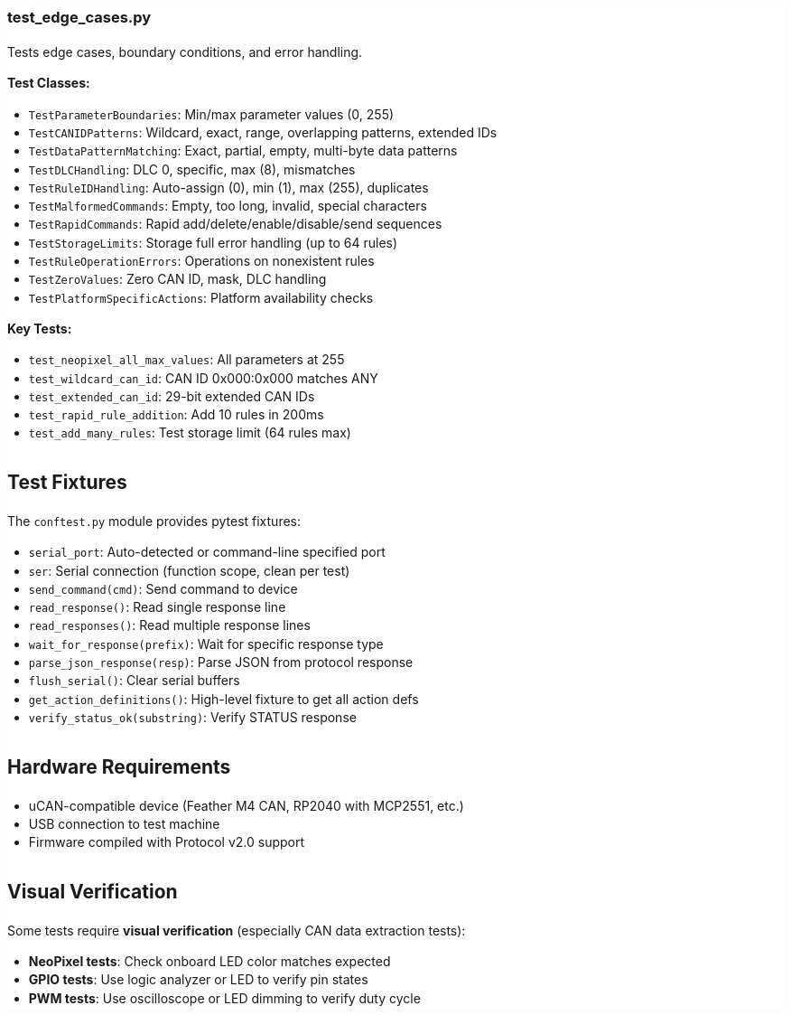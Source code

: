 ### test_edge_cases.py

Tests edge cases, boundary conditions, and error handling.

**Test Classes:**
- `TestParameterBoundaries`: Min/max parameter values (0, 255)
- `TestCANIDPatterns`: Wildcard, exact, range, overlapping patterns, extended IDs
- `TestDataPatternMatching`: Exact, partial, empty, multi-byte data patterns
- `TestDLCHandling`: DLC 0, specific, max (8), mismatches
- `TestRuleIDHandling`: Auto-assign (0), min (1), max (255), duplicates
- `TestMalformedCommands`: Empty, too long, invalid, special characters
- `TestRapidCommands`: Rapid add/delete/enable/disable/send sequences
- `TestStorageLimits`: Storage full error handling (up to 64 rules)
- `TestRuleOperationErrors`: Operations on nonexistent rules
- `TestZeroValues`: Zero CAN ID, mask, DLC handling
- `TestPlatformSpecificActions`: Platform availability checks

**Key Tests:**
- `test_neopixel_all_max_values`: All parameters at 255
- `test_wildcard_can_id`: CAN ID 0x000:0x000 matches ANY
- `test_extended_can_id`: 29-bit extended CAN IDs
- `test_rapid_rule_addition`: Add 10 rules in 200ms
- `test_add_many_rules`: Test storage limit (64 rules max)

## Test Fixtures

The `conftest.py` module provides pytest fixtures:

- `serial_port`: Auto-detected or command-line specified port
- `ser`: Serial connection (function scope, clean per test)
- `send_command(cmd)`: Send command to device
- `read_response()`: Read single response line
- `read_responses()`: Read multiple response lines
- `wait_for_response(prefix)`: Wait for specific response type
- `parse_json_response(resp)`: Parse JSON from protocol response
- `flush_serial()`: Clear serial buffers
- `get_action_definitions()`: High-level fixture to get all action defs
- `verify_status_ok(substring)`: Verify STATUS response

## Hardware Requirements

- uCAN-compatible device (Feather M4 CAN, RP2040 with MCP2551, etc.)
- USB connection to test machine
- Firmware compiled with Protocol v2.0 support

## Visual Verification

Some tests require **visual verification** (especially CAN data extraction tests):

- **NeoPixel tests**: Check onboard LED color matches expected
- **GPIO tests**: Use logic analyzer or LED to verify pin states
- **PWM tests**: Use oscilloscope or LED dimming to verify duty cycle
